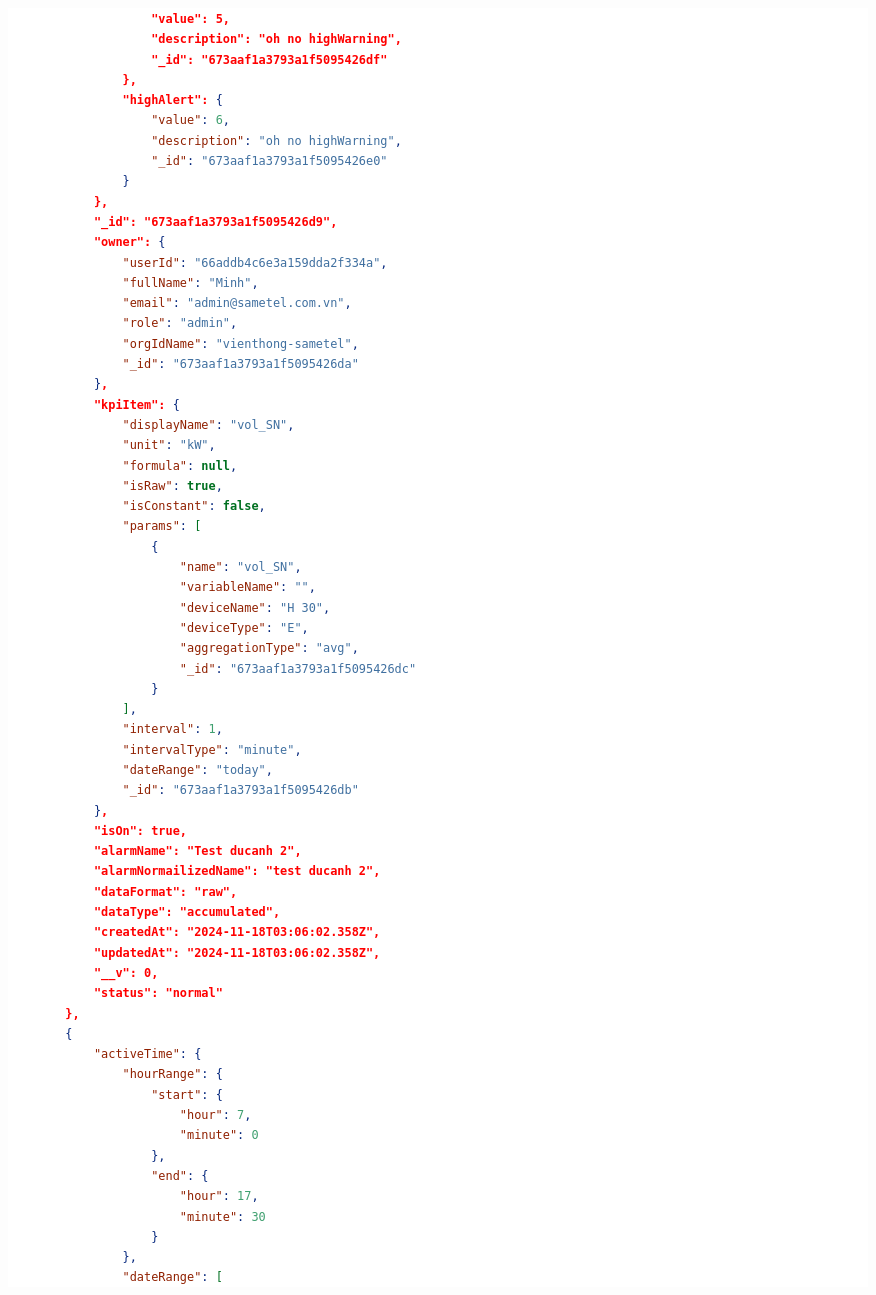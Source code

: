 ```json
                    "value": 5,
                    "description": "oh no highWarning",
                    "_id": "673aaf1a3793a1f5095426df"
                },
                "highAlert": {
                    "value": 6,
                    "description": "oh no highWarning",
                    "_id": "673aaf1a3793a1f5095426e0"
                }
            },
            "_id": "673aaf1a3793a1f5095426d9",
            "owner": {
                "userId": "66addb4c6e3a159dda2f334a",
                "fullName": "Minh",
                "email": "admin@sametel.com.vn",
                "role": "admin",
                "orgIdName": "vienthong-sametel",
                "_id": "673aaf1a3793a1f5095426da"
            },
            "kpiItem": {
                "displayName": "vol_SN",
                "unit": "kW",
                "formula": null,
                "isRaw": true,
                "isConstant": false,
                "params": [
                    {
                        "name": "vol_SN",
                        "variableName": "",
                        "deviceName": "H 30",
                        "deviceType": "E",
                        "aggregationType": "avg",
                        "_id": "673aaf1a3793a1f5095426dc"
                    }
                ],
                "interval": 1,
                "intervalType": "minute",
                "dateRange": "today",
                "_id": "673aaf1a3793a1f5095426db"
            },
            "isOn": true,
            "alarmName": "Test ducanh 2",
            "alarmNormailizedName": "test ducanh 2",
            "dataFormat": "raw",
            "dataType": "accumulated",
            "createdAt": "2024-11-18T03:06:02.358Z",
            "updatedAt": "2024-11-18T03:06:02.358Z",
            "__v": 0,
            "status": "normal"
        },
        {
            "activeTime": {
                "hourRange": {
                    "start": {
                        "hour": 7,
                        "minute": 0
                    },
                    "end": {
                        "hour": 17,
                        "minute": 30
                    }
                },
                "dateRange": [
```